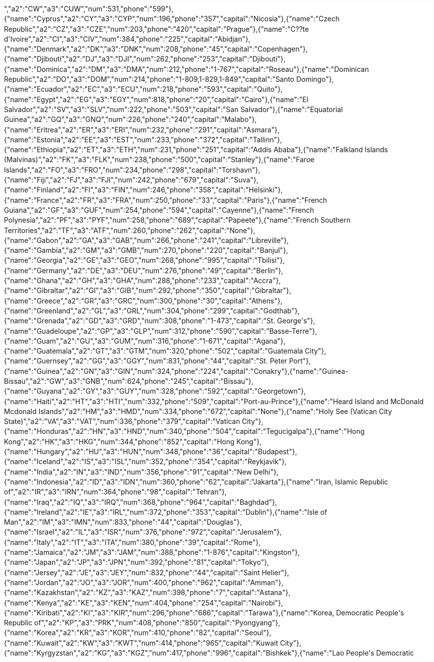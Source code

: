 </a>","a2":"CW","a3":"CUW","num":531,"phone":"599"},{"name":"Cyprus","a2":"CY","a3":"CYP","num":196,"phone":"357","capital":"Nicosia"},{"name":"Czech Republic","a2":"CZ","a3":"CZE","num":203,"phone":"420","capital":"Prague"},{"name":"C??te d'Ivoire","a2":"CI","a3":"CIV","num":384,"phone":"225","capital":"Abidjan"},{"name":"Denmark","a2":"DK","a3":"DNK","num":208,"phone":"45","capital":"Copenhagen"},{"name":"Djibouti","a2":"DJ","a3":"DJI","num":262,"phone":"253","capital":"Djibouti"},{"name":"Dominica","a2":"DM","a3":"DMA","num":212,"phone":"1-767","capital":"Roseau"},{"name":"Dominican Republic","a2":"DO","a3":"DOM","num":214,"phone":"1-809,1-829,1-849","capital":"Santo Domingo"},{"name":"Ecuador","a2":"EC","a3":"ECU","num":218,"phone":"593","capital":"Quito"},{"name":"Egypt","a2":"EG","a3":"EGY","num":818,"phone":"20","capital":"Cairo"},{"name":"El Salvador","a2":"SV","a3":"SLV","num":222,"phone":"503","capital":"San Salvador"},{"name":"Equatorial Guinea","a2":"GQ","a3":"GNQ","num":226,"phone":"240","capital":"Malabo"},{"name":"Eritrea","a2":"ER","a3":"ERI","num":232,"phone":"291","capital":"Asmara"},{"name":"Estonia","a2":"EE","a3":"EST","num":233,"phone":"372","capital":"Tallinn"},{"name":"Ethiopia","a2":"ET","a3":"ETH","num":231,"phone":"251","capital":"Addis Ababa"},{"name":"Falkland Islands (Malvinas)","a2":"FK","a3":"FLK","num":238,"phone":"500","capital":"Stanley"},{"name":"Faroe Islands","a2":"FO","a3":"FRO","num":234,"phone":"298","capital":"Torshavn"},{"name":"Fiji","a2":"FJ","a3":"FJI","num":242,"phone":"679","capital":"Suva"},{"name":"Finland","a2":"FI","a3":"FIN","num":246,"phone":"358","capital":"Helsinki"},{"name":"France","a2":"FR","a3":"FRA","num":250,"phone":"33","capital":"Paris"},{"name":"French Guiana","a2":"GF","a3":"GUF","num":254,"phone":"594","capital":"Cayenne"},{"name":"French Polynesia","a2":"PF","a3":"PYF","num":258,"phone":"689","capital":"Papeete"},{"name":"French Southern Territories","a2":"TF","a3":"ATF","num":260,"phone":"262","capital":"None"},{"name":"Gabon","a2":"GA","a3":"GAB","num":266,"phone":"241","capital":"Libreville"},{"name":"Gambia","a2":"GM","a3":"GMB","num":270,"phone":"220","capital":"Banjul"},{"name":"Georgia","a2":"GE","a3":"GEO","num":268,"phone":"995","capital":"Tbilisi"},{"name":"Germany","a2":"DE","a3":"DEU","num":276,"phone":"49","capital":"Berlin"},{"name":"Ghana","a2":"GH","a3":"GHA","num":288,"phone":"233","capital":"Accra"},{"name":"Gibraltar","a2":"GI","a3":"GIB","num":292,"phone":"350","capital":"Gibraltar"},{"name":"Greece","a2":"GR","a3":"GRC","num":300,"phone":"30","capital":"Athens"},{"name":"Greenland","a2":"GL","a3":"GRL","num":304,"phone":"299","capital":"Godthab"},{"name":"Grenada","a2":"GD","a3":"GRD","num":308,"phone":"1-473","capital":"St. George's"},{"name":"Guadeloupe","a2":"GP","a3":"GLP","num":312,"phone":"590","capital":"Basse-Terre"},{"name":"Guam","a2":"GU","a3":"GUM","num":316,"phone":"1-671","capital":"Agana"},{"name":"Guatemala","a2":"GT","a3":"GTM","num":320,"phone":"502","capital":"Guatemala City"},{"name":"Guernsey","a2":"GG","a3":"GGY","num":831,"phone":"44","capital":"St. Peter Port"},{"name":"Guinea","a2":"GN","a3":"GIN","num":324,"phone":"224","capital":"Conakry"},{"name":"Guinea-Bissau","a2":"GW","a3":"GNB","num":624,"phone":"245","capital":"Bissau"},{"name":"Guyana","a2":"GY","a3":"GUY","num":328,"phone":"592","capital":"Georgetown"},{"name":"Haiti","a2":"HT","a3":"HTI","num":332,"phone":"509","capital":"Port-au-Prince"},{"name":"Heard Island and McDonald Mcdonald Islands","a2":"HM","a3":"HMD","num":334,"phone":"672","capital":"None"},{"name":"Holy See (Vatican City State)","a2":"VA","a3":"VAT","num":336,"phone":"379","capital":"Vatican City"},{"name":"Honduras","a2":"HN","a3":"HND","num":340,"phone":"504","capital":"Tegucigalpa"},{"name":"Hong Kong","a2":"HK","a3":"HKG","num":344,"phone":"852","capital":"Hong Kong"},{"name":"Hungary","a2":"HU","a3":"HUN","num":348,"phone":"36","capital":"Budapest"},{"name":"Iceland","a2":"IS","a3":"ISL","num":352,"phone":"354","capital":"Reykjavik"},{"name":"India","a2":"IN","a3":"IND","num":356,"phone":"91","capital":"New Delhi"},{"name":"Indonesia","a2":"ID","a3":"IDN","num":360,"phone":"62","capital":"Jakarta"},{"name":"Iran, Islamic Republic of","a2":"IR","a3":"IRN","num":364,"phone":"98","capital":"Tehran"},{"name":"Iraq","a2":"IQ","a3":"IRQ","num":368,"phone":"964","capital":"Baghdad"},{"name":"Ireland","a2":"IE","a3":"IRL","num":372,"phone":"353","capital":"Dublin"},{"name":"Isle of Man","a2":"IM","a3":"IMN","num":833,"phone":"44","capital":"Douglas"},{"name":"Israel","a2":"IL","a3":"ISR","num":376,"phone":"972","capital":"Jerusalem"},{"name":"Italy","a2":"IT","a3":"ITA","num":380,"phone":"39","capital":"Rome"},{"name":"Jamaica","a2":"JM","a3":"JAM","num":388,"phone":"1-876","capital":"Kingston"},{"name":"Japan","a2":"JP","a3":"JPN","num":392,"phone":"81","capital":"Tokyo"},{"name":"Jersey","a2":"JE","a3":"JEY","num":832,"phone":"44","capital":"Saint Helier"},{"name":"Jordan","a2":"JO","a3":"JOR","num":400,"phone":"962","capital":"Amman"},{"name":"Kazakhstan","a2":"KZ","a3":"KAZ","num":398,"phone":"7","capital":"Astana"},{"name":"Kenya","a2":"KE","a3":"KEN","num":404,"phone":"254","capital":"Nairobi"},{"name":"Kiribati","a2":"KI","a3":"KIR","num":296,"phone":"686","capital":"Tarawa"},{"name":"Korea, Democratic People's Republic of","a2":"KP","a3":"PRK","num":408,"phone":"850","capital":"Pyongyang"},{"name":"Korea","a2":"KR","a3":"KOR","num":410,"phone":"82","capital":"Seoul"},{"name":"Kuwait","a2":"KW","a3":"KWT","num":414,"phone":"965","capital":"Kuwait City"},{"name":"Kyrgyzstan","a2":"KG","a3":"KGZ","num":417,"phone":"996","capital":"Bishkek"},{"name":"Lao People's Democratic